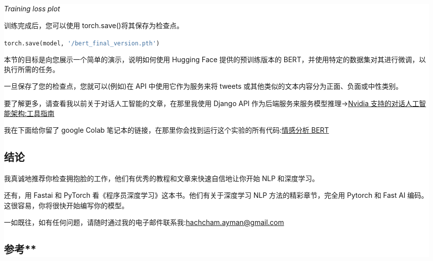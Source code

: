 *Training loss plot*

训练完成后，您可以使用 torch.save()将其保存为检查点。

```py
torch.save(model, '/bert_final_version.pth')
```

本节的目标是向您展示一个简单的演示，说明如何使用 Hugging Face 提供的预训练版本的 BERT，并使用特定的数据集对其进行微调，以执行所需的任务。

一旦保存了您的检查点，您就可以(例如)在 API 中使用它作为服务来将 tweets 或其他类似的文本内容分为正面、负面或中性类别。

要了解更多，请查看我以前关于对话人工智能的文章，在那里我使用 Django API 作为后端服务来服务模型推理→[Nvidia 支持的对话人工智能架构:工具指南](/web/20221206005212/https://neptune.ai/blog/conversational-ai-nvidia-tools-guide)

我在下面给你留了 google Colab 笔记本的链接，在那里你会找到运行这个实验的所有代码:[情感分析 BERT](https://web.archive.org/web/20221206005212/https://colab.research.google.com/drive/15Kp-wVEY5oDKDH_NlfOYSSEQ-OSa0RK8?usp=sharing)

## 结论

我真诚地推荐你检查拥抱脸的工作，他们有优秀的教程和文章来快速自信地让你开始 NLP 和深度学习。

还有，用 Fastai 和 PyTorch 看《程序员深度学习》这本书。他们有关于深度学习 NLP 方法的精彩章节，完全用 Pytorch 和 Fast AI 编码。这很容易，你将很快开始编写你的模型。

一如既往，如有任何问题，请随时通过我的电子邮件联系我:hachcham.ayman@gmail.com

## 参考**